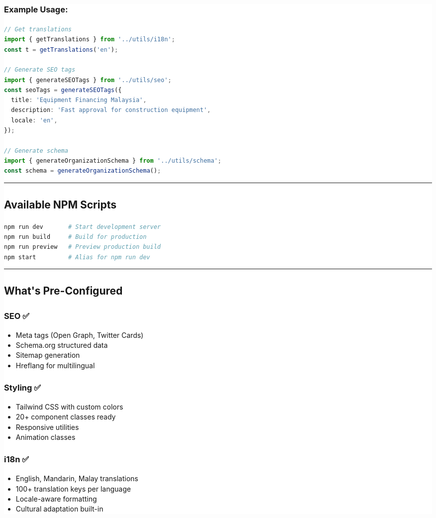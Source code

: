 ### Example Usage:
```typescript
// Get translations
import { getTranslations } from '../utils/i18n';
const t = getTranslations('en');

// Generate SEO tags
import { generateSEOTags } from '../utils/seo';
const seoTags = generateSEOTags({
  title: 'Equipment Financing Malaysia',
  description: 'Fast approval for construction equipment',
  locale: 'en',
});

// Generate schema
import { generateOrganizationSchema } from '../utils/schema';
const schema = generateOrganizationSchema();
```

---

## Available NPM Scripts

```bash
npm run dev       # Start development server
npm run build     # Build for production
npm run preview   # Preview production build
npm start         # Alias for npm run dev
```

---

## What's Pre-Configured

### SEO ✅
- Meta tags (Open Graph, Twitter Cards)
- Schema.org structured data
- Sitemap generation
- Hreflang for multilingual

### Styling ✅
- Tailwind CSS with custom colors
- 20+ component classes ready
- Responsive utilities
- Animation classes

### i18n ✅
- English, Mandarin, Malay translations
- 100+ translation keys per language
- Locale-aware formatting
- Cultural adaptation built-in
